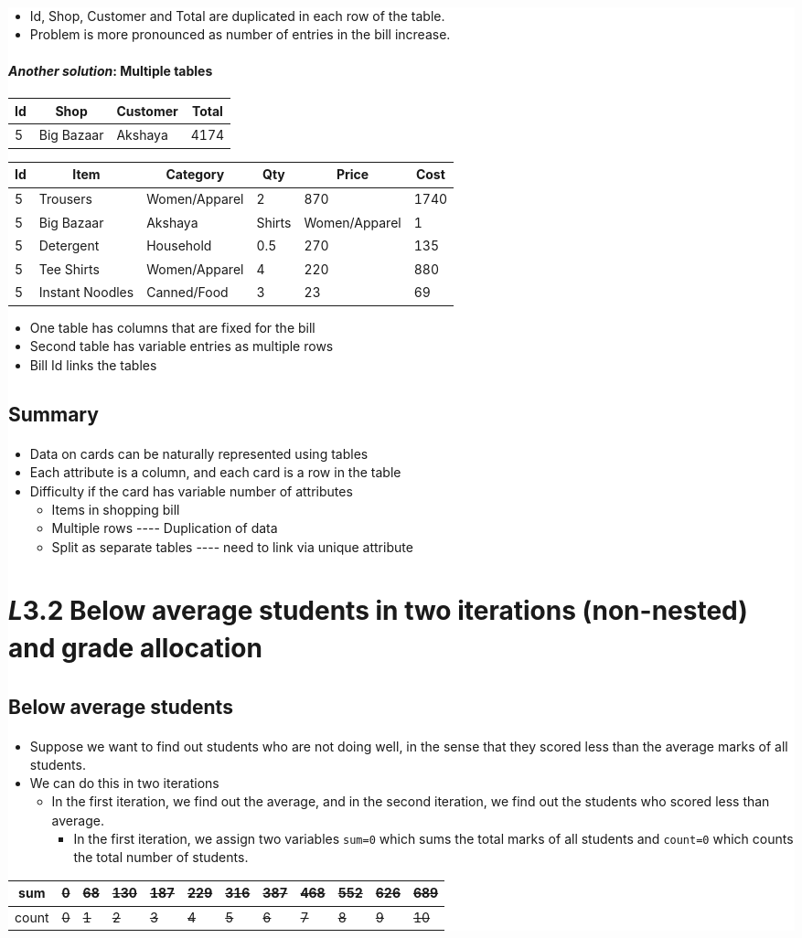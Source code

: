 - Id, Shop, Customer and Total are duplicated in each row of the table.
- Problem is more pronounced as number of entries in the bill increase.

#### $Another\ solution:$ Multiple tables

<center>

Id|Shop|Customer|Total
-|-|-|-
5|Big Bazaar|Akshaya|4174

Id|Item|Category|Qty|Price|Cost
-|-|-|-|-|-
5|Trousers|Women/Apparel|2|870|1740
5|Big Bazaar|Akshaya|Shirts|Women/Apparel|1|1350|1350
5|Detergent|Household|0.5|270|135
5|Tee Shirts|Women/Apparel|4|220|880
5|Instant Noodles|Canned/Food|3|23|69
</center>

- One table has columns that are fixed for the bill
- Second table has variable entries as multiple rows
- Bill Id links the tables

## Summary

- Data on cards can be naturally represented using tables
- Each attribute is a column, and each card is a row in the table
- Difficulty if the card has variable number of attributes
  - Items in shopping bill
  - Multiple rows ---- Duplication of data
  - Split as separate tables ---- need to link via unique attribute

# $L3.2$ Below average students in two iterations (non-nested) and grade allocation

## Below average students

- Suppose we want to find out students who are not doing well, in the sense that they scored less than the average marks of all students.
- We can do this in two iterations
  - In the first iteration, we find out the average, and in the second iteration, we find out the students who scored less than average.
    - In the first iteration, we assign two variables `sum=0` which sums the total marks of all students and `count=0` which counts the total number of students.

<center>

| sum | ~~0~~ | ~~68~~ | ~~130~~ | ~~187~~ | ~~229~~ | ~~316~~ | ~~387~~ | ~~468~~ | ~~552~~ | ~~626~~ | ~~689~~ |
|---|---|---|---|---|---|---|---|---|---|---|---|
| count | ~~0~~ | ~~1~~ | ~~2~~ | ~~3~~ | ~~4~~ | ~~5~~ | ~~6~~ | ~~7~~ | ~~8~~ | ~~9~~ | ~~10~~ |
</center>

